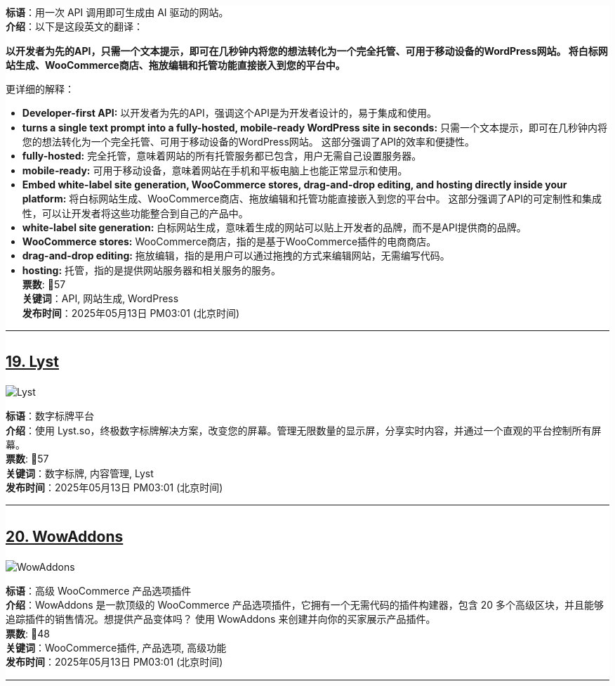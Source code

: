 **标语**：用一次 API 调用即可生成由 AI 驱动的网站。  
**介绍**：以下是这段英文的翻译：

**以开发者为先的API，只需一个文本提示，即可在几秒钟内将您的想法转化为一个完全托管、可用于移动设备的WordPress网站。 将白标网站生成、WooCommerce商店、拖放编辑和托管功能直接嵌入到您的平台中。**

更详细的解释：

*   **Developer-first API:** 以开发者为先的API，强调这个API是为开发者设计的，易于集成和使用。
*   **turns a single text prompt into a fully-hosted, mobile-ready WordPress site in seconds:** 只需一个文本提示，即可在几秒钟内将您的想法转化为一个完全托管、可用于移动设备的WordPress网站。 这部分强调了API的效率和便捷性。
*   **fully-hosted:** 完全托管，意味着网站的所有托管服务都已包含，用户无需自己设置服务器。
*   **mobile-ready:** 可用于移动设备，意味着网站在手机和平板电脑上也能正常显示和使用。
*   **Embed white-label site generation, WooCommerce stores, drag-and-drop editing, and hosting directly inside your platform:** 将白标网站生成、WooCommerce商店、拖放编辑和托管功能直接嵌入到您的平台中。 这部分强调了API的可定制性和集成性，可以让开发者将这些功能整合到自己的产品中。
*   **white-label site generation:** 白标网站生成，意味着生成的网站可以贴上开发者的品牌，而不是API提供商的品牌。
*   **WooCommerce stores:** WooCommerce商店，指的是基于WooCommerce插件的电商商店。
*   **drag-and-drop editing:** 拖放编辑，指的是用户可以通过拖拽的方式来编辑网站，无需编写代码。
*   **hosting:** 托管，指的是提供网站服务器和相关服务的服务。  
**票数**: 🔺57  
**关键词**：API, 网站生成, WordPress  
**发布时间**：2025年05月13日 PM03:01 (北京时间)  

---

## [19. Lyst](https://www.producthunt.com/posts/lyst-91a9ed27-3e0e-4e4a-88af-e2b0c60d5b3f?utm_campaign=producthunt-api&utm_medium=api-v2&utm_source=Application%3A+DailyHunter+%28ID%3A+140760%29)  
![Lyst](https://ph-files.imgix.net/72491605-377a-4367-b5e9-8c00996e637d.jpeg?auto=format&fit=crop&frame=1&h=512&w=1024)  

**标语**：数字标牌平台  
**介绍**：使用 Lyst.so，终极数字标牌解决方案，改变您的屏幕。管理无限数量的显示屏，分享实时内容，并通过一个直观的平台控制所有屏幕。  
**票数**: 🔺57  
**关键词**：数字标牌, 内容管理, Lyst  
**发布时间**：2025年05月13日 PM03:01 (北京时间)  

---

## [20. WowAddons](https://www.producthunt.com/posts/wowaddons?utm_campaign=producthunt-api&utm_medium=api-v2&utm_source=Application%3A+DailyHunter+%28ID%3A+140760%29)  
![WowAddons](https://ph-files.imgix.net/bedb5c1d-11e3-4a30-91d1-2accd22221e8.jpeg?auto=format&fit=crop&frame=1&h=512&w=1024)  

**标语**：高级 WooCommerce 产品选项插件  
**介绍**：WowAddons 是一款顶级的 WooCommerce 产品选项插件，它拥有一个无需代码的插件构建器，包含 20 多个高级区块，并且能够追踪插件的销售情况。想提供产品变体吗？ 使用 WowAddons 来创建并向你的买家展示产品插件。  
**票数**: 🔺48  
**关键词**：WooCommerce插件, 产品选项, 高级功能  
**发布时间**：2025年05月13日 PM03:01 (北京时间)  

---